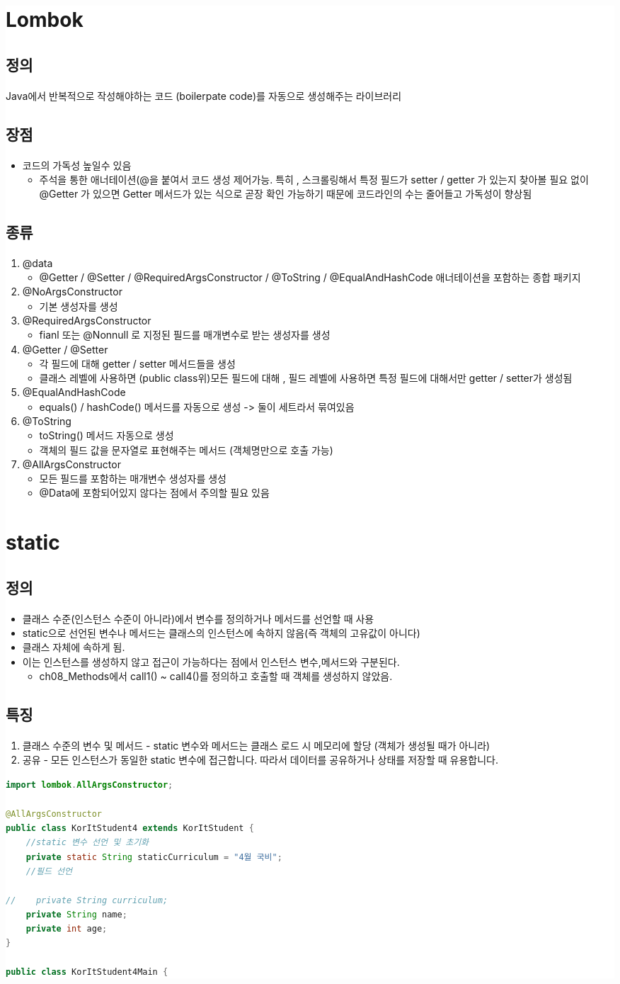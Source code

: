 # Lombok
## 정의
Java에서 반복적으로 작성해야하는 코드 (boilerpate code)를 자동으로 생성해주는 라이브러리

## 장점
- 코드의 가독성 높일수 있음
  - 주석을 통한 애너테이션(@을 붙여서 코드 생성 제어가능. 특히 , 스크롤링해서 특정 필드가 setter / getter 가 있는지
    찾아볼 필요 없이 @Getter 가 있으면 Getter 메서드가 있는 식으로 곧장 확인 가능하기 때문에 코드라인의 수는 줄어들고 가독성이 향상됨
## 종류
1. @data
    - @Getter / @Setter / @RequiredArgsConstructor / @ToString / @EqualAndHashCode
   애너테이션을 포함하는 종합 패키지
2. @NoArgsConstructor
   - 기본 생성자를 생성
3. @RequiredArgsConstructor
    - fianl 또는 @Nonnull 로 지정된 필드를 매개변수로 받는 생성자를 생성
4. @Getter / @Setter
   - 각 필드에 대해 getter / setter 메서드들을 생성
   - 클래스 레벨에 사용하면 (public class위)모든 필드에 대해 , 필드 레벨에 사용하면 특정 필드에 대해서만 getter / setter가 생성됨
5. @EqualAndHashCode
   - equals() / hashCode() 메서드를 자동으로 생성 -> 둘이 세트라서 묶여있음
6. @ToString
    - toString() 메서드 자동으로 생성
    - 객체의 필드 값을 문자열로 표현해주는 메서드 (객체명만으로 호출 가능)
7. @AllArgsConstructor
    - 모든 필드를 포함하는 매개변수 생성자를 생성
    - @Data에 포함되어있지 않다는 점에서 주의할 필요 있음

# static

## 정의
- 클래스 수준(인스턴스 수준이 아니라)에서 변수를 정의하거나 메서드를 선언할 때 사용
- static으로 선언된 변수나 메서드는 클래스의 인스턴스에 속하지 않음(즉 객체의 고유값이 아니다)
- 클래스 자체에 속하게 됨.
- 이는 인스턴스를 생성하지 않고 접근이 가능하다는 점에서 인스턴스 변수,메서드와 구분된다.
  - ch08_Methods에서 call1() ~ call4()를 정의하고 호출할 때 객체를 생성하지 않았음.

## 특징 
1. 클래스 수준의 변수 및 메서드 - static 변수와 메서드는 클래스 로드 시 메모리에 할당
   (객체가 생성될 때가 아니라)
2. 공유 - 모든 인스턴스가 동일한 static 변수에 접근합니다. 따라서 데이터를 공유하거나 상태를 저장할 때 유용합니다.

```java
import lombok.AllArgsConstructor;

@AllArgsConstructor
public class KorItStudent4 extends KorItStudent {
    //static 변수 선언 및 초기화
    private static String staticCurriculum = "4월 국비";
    //필드 선언
    
//    private String curriculum;
    private String name;
    private int age;
}

public class KorItStudent4Main {
```